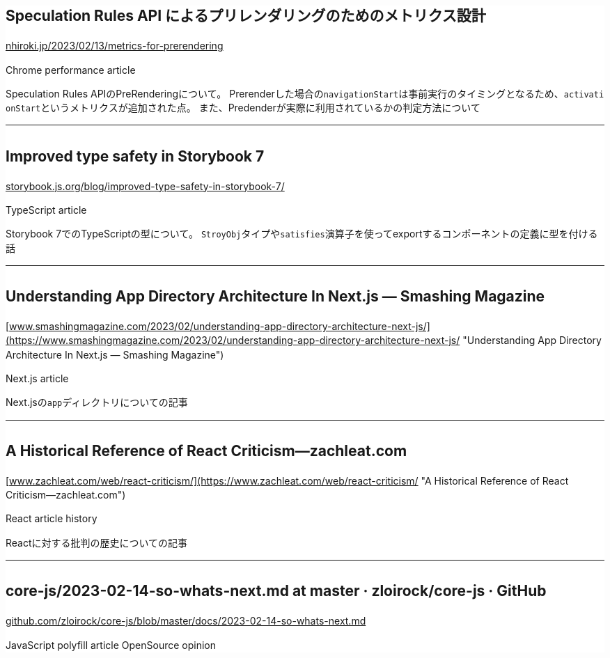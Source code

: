 ## Speculation Rules API によるプリレンダリングのためのメトリクス設計
[nhiroki.jp/2023/02/13/metrics-for-prerendering](https://nhiroki.jp/2023/02/13/metrics-for-prerendering "Speculation Rules API によるプリレンダリングのためのメトリクス設計")
<p class="jser-tags jser-tag-icon"><span class="jser-tag">Chrome</span> <span class="jser-tag">performance</span> <span class="jser-tag">article</span></p>

Speculation Rules APIのPreRenderingについて。
Prerenderした場合の`navigationStart`は事前実行のタイミングとなるため、`activationStart`というメトリクスが追加された点。
また、Predenderが実際に利用されているかの判定方法について


----

## Improved type safety in Storybook 7
[storybook.js.org/blog/improved-type-safety-in-storybook-7/](https://storybook.js.org/blog/improved-type-safety-in-storybook-7/ "Improved type safety in Storybook 7")
<p class="jser-tags jser-tag-icon"><span class="jser-tag">TypeScript</span> <span class="jser-tag">article</span></p>

Storybook 7でのTypeScriptの型について。
`StroyObj`タイプや`satisfies`演算子を使ってexportするコンポーネントの定義に型を付ける話


----

## Understanding App Directory Architecture In Next.js — Smashing Magazine
[www.smashingmagazine.com/2023/02/understanding-app-directory-architecture-next-js/](https://www.smashingmagazine.com/2023/02/understanding-app-directory-architecture-next-js/ "Understanding App Directory Architecture In Next.js — Smashing Magazine")
<p class="jser-tags jser-tag-icon"><span class="jser-tag">Next.js</span> <span class="jser-tag">article</span></p>

Next.jsの`app`ディレクトリについての記事


----

## A Historical Reference of React Criticism—zachleat.com
[www.zachleat.com/web/react-criticism/](https://www.zachleat.com/web/react-criticism/ "A Historical Reference of React Criticism—zachleat.com")
<p class="jser-tags jser-tag-icon"><span class="jser-tag">React</span> <span class="jser-tag">article</span> <span class="jser-tag">history</span></p>

Reactに対する批判の歴史についての記事


----

## core-js/2023-02-14-so-whats-next.md at master · zloirock/core-js · GitHub
[github.com/zloirock/core-js/blob/master/docs/2023-02-14-so-whats-next.md](https://github.com/zloirock/core-js/blob/master/docs/2023-02-14-so-whats-next.md "core-js/2023-02-14-so-whats-next.md at master · zloirock/core-js · GitHub")
<p class="jser-tags jser-tag-icon"><span class="jser-tag">JavaScript</span> <span class="jser-tag">polyfill</span> <span class="jser-tag">article</span> <span class="jser-tag">OpenSource</span> <span class="jser-tag">opinion</span></p>
